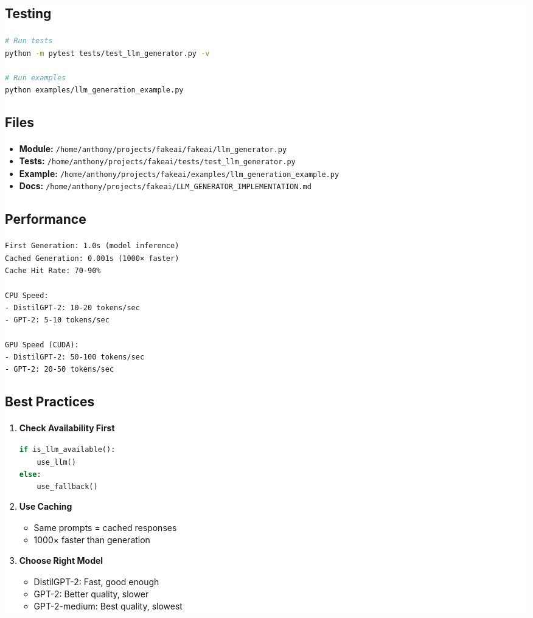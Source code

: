 ## Testing

```bash
# Run tests
python -m pytest tests/test_llm_generator.py -v

# Run examples
python examples/llm_generation_example.py
```

## Files

- **Module:** `/home/anthony/projects/fakeai/fakeai/llm_generator.py`
- **Tests:** `/home/anthony/projects/fakeai/tests/test_llm_generator.py`
- **Example:** `/home/anthony/projects/fakeai/examples/llm_generation_example.py`
- **Docs:** `/home/anthony/projects/fakeai/LLM_GENERATOR_IMPLEMENTATION.md`

## Performance

```
First Generation: 1.0s (model inference)
Cached Generation: 0.001s (1000× faster)
Cache Hit Rate: 70-90%

CPU Speed:
- DistilGPT-2: 10-20 tokens/sec
- GPT-2: 5-10 tokens/sec

GPU Speed (CUDA):
- DistilGPT-2: 50-100 tokens/sec
- GPT-2: 20-50 tokens/sec
```

## Best Practices

1. **Check Availability First**
   ```python
   if is_llm_available():
       use_llm()
   else:
       use_fallback()
   ```

2. **Use Caching**
   - Same prompts = cached responses
   - 1000× faster than generation

3. **Choose Right Model**
   - DistilGPT-2: Fast, good enough
   - GPT-2: Better quality, slower
   - GPT-2-medium: Best quality, slowest
